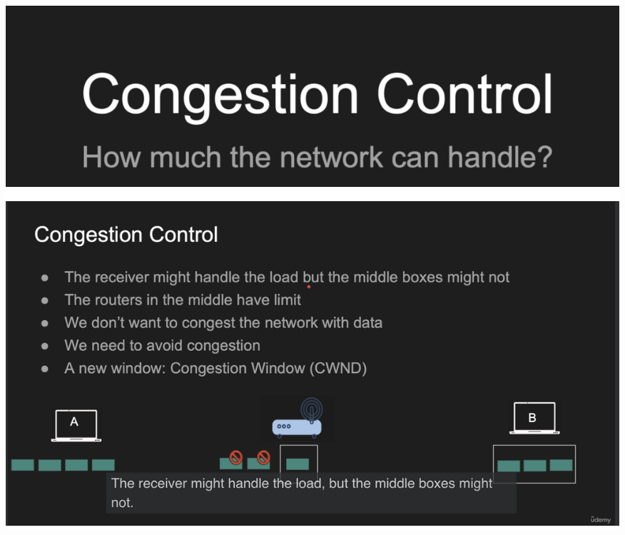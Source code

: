 ![congestion_control_1](images/congestion_control_1.png)

![congestion_control_2](images/congestion_control_2.png)
